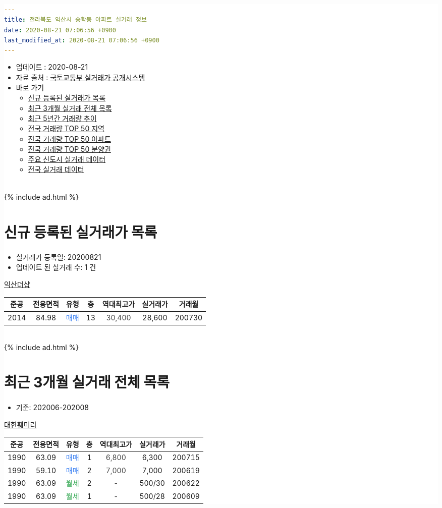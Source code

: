 ```yaml
---
title: 전라북도 익산시 송학동 아파트 실거래 정보
date: 2020-08-21 07:06:56 +0900
last_modified_at: 2020-08-21 07:06:56 +0900
---
```


* 업데이트 : 2020-08-21
* 자료 출처 : [국토교통부 실거래가 공개시스템](http://rt.molit.go.kr)
* 바로 가기
    * [신규 등록된 실거래가 목록](#신규-등록된-실거래가-목록)
    * [최근 3개월 실거래 전체 목록](#최근-3개월-실거래-전체-목록)
    * [최근 5년간 거래량 추이](#최근-5년간-거래량-추이)
    * [전국 거래량 TOP 50 지역](https://inasie.github.io/apt-trade-info/최근-3개월-전국에서-가장-거래가-많이-발생한-지역)
    * [전국 거래량 TOP 50 아파트](https://inasie.github.io/apt-trade-info/최근-3개월-전국에서-가장-거래가-많이-발생한-아파트)
    * [전국 거래량 TOP 50 분양권](https://inasie.github.io/apt-trade-info/최근-3개월-전국에서-가장-거래가-많이-발생한-분양권)
    * [주요 신도시 실거래 데이터](https://inasie.github.io/apt-trade-info/주요-신도시)
    * [전국 실거래 데이터](https://inasie.github.io/apt-trade-info/전국)
<br>
{% include ad.html %}
<br>

# 신규 등록된 실거래가 목록
* 실거래가 등록일: 20200821
* 업데이트 된 실거래 수: 1 건


[익산더샵](https://search.naver.com/search.naver?query=%EC%A0%84%EB%9D%BC%EB%B6%81%EB%8F%84+%EC%9D%B5%EC%82%B0%EC%8B%9C+%EC%86%A1%ED%95%99%EB%8F%99+%EC%9D%B5%EC%82%B0%EB%8D%94%EC%83%B5)

|준공|전용면적|유형|층|역대최고가|실거래가|거래월|
|:---:|:---:|:---:|:---:|:---:|:---:|:---:|
|2014|84.98|<span style="color:#4285f3">매매</span>|13|<span style="color:#444444">30,400</span>|28,600|200730|


<br>
{% include ad.html %}
<br>

# 최근 3개월 실거래 전체 목록
* 기준: 202006-202008


[대한훼미리](https://search.naver.com/search.naver?query=%EC%A0%84%EB%9D%BC%EB%B6%81%EB%8F%84+%EC%9D%B5%EC%82%B0%EC%8B%9C+%EC%86%A1%ED%95%99%EB%8F%99+%EB%8C%80%ED%95%9C%ED%9B%BC%EB%AF%B8%EB%A6%AC)

|준공|전용면적|유형|층|역대최고가|실거래가|거래월|
|:---:|:---:|:---:|:---:|:---:|:---:|:---:|
|1990|63.09|<span style="color:#4285f3">매매</span>|1|<span style="color:#444444">6,800</span>|6,300|200715|
|1990|59.10|<span style="color:#4285f3">매매</span>|2|<span style="color:#444444">7,000</span>|7,000|200619|
|1990|63.09|<span style="color:#34a853">월세</span>|2|<span style="color:#444444">-</span>|500/30|200622|
|1990|63.09|<span style="color:#34a853">월세</span>|1|<span style="color:#444444">-</span>|500/28|200609|
